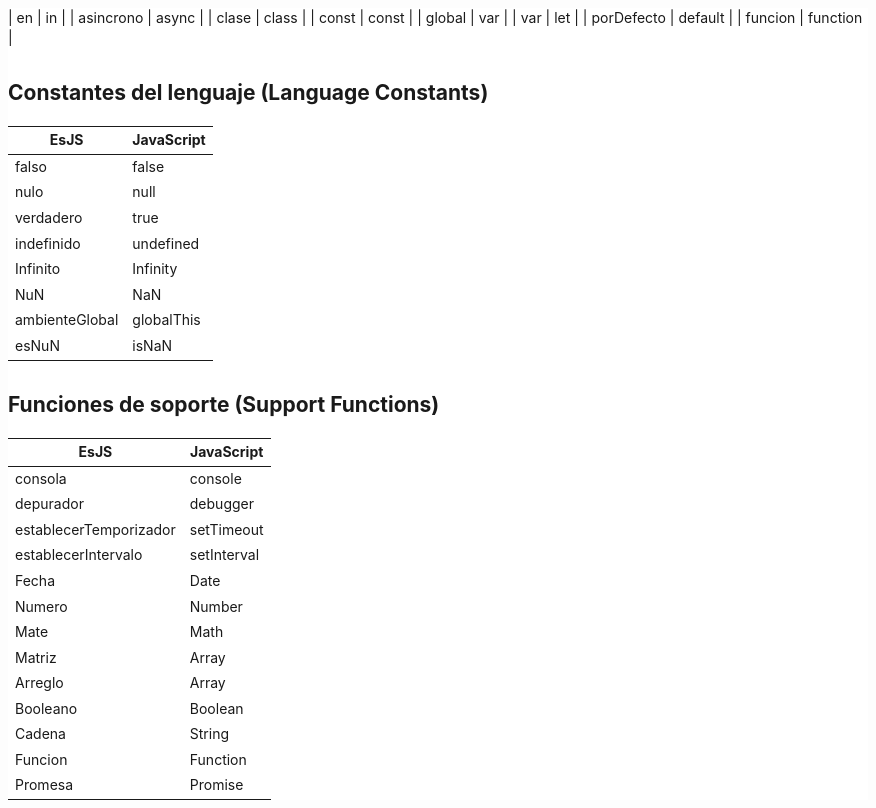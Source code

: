 | en          | in          |
| asincrono   | async       |
| clase       | class       |
| const       | const       |
| global      | var         |
| var         | let         |
| porDefecto  | default     |
| funcion     | function    |

## Constantes del lenguaje (Language Constants)

| EsJS           | JavaScript |
| -------------- | ---------- |
| falso          | false      |
| nulo           | null       |
| verdadero      | true       |
| indefinido     | undefined  |
| Infinito       | Infinity   |
| NuN            | NaN        |
| ambienteGlobal | globalThis |
| esNuN          | isNaN      |

## Funciones de soporte (Support Functions)

| EsJS                   | JavaScript  |
| ---------------------- | ----------- |
| consola                | console     |
| depurador              | debugger    |
| establecerTemporizador | setTimeout  |
| establecerIntervalo    | setInterval |
| Fecha                  | Date        |
| Numero                 | Number      |
| Mate                   | Math        |
| Matriz                 | Array       |
| Arreglo                | Array       |
| Booleano               | Boolean     |
| Cadena                 | String      |
| Funcion                | Function    |
| Promesa                | Promise     |
